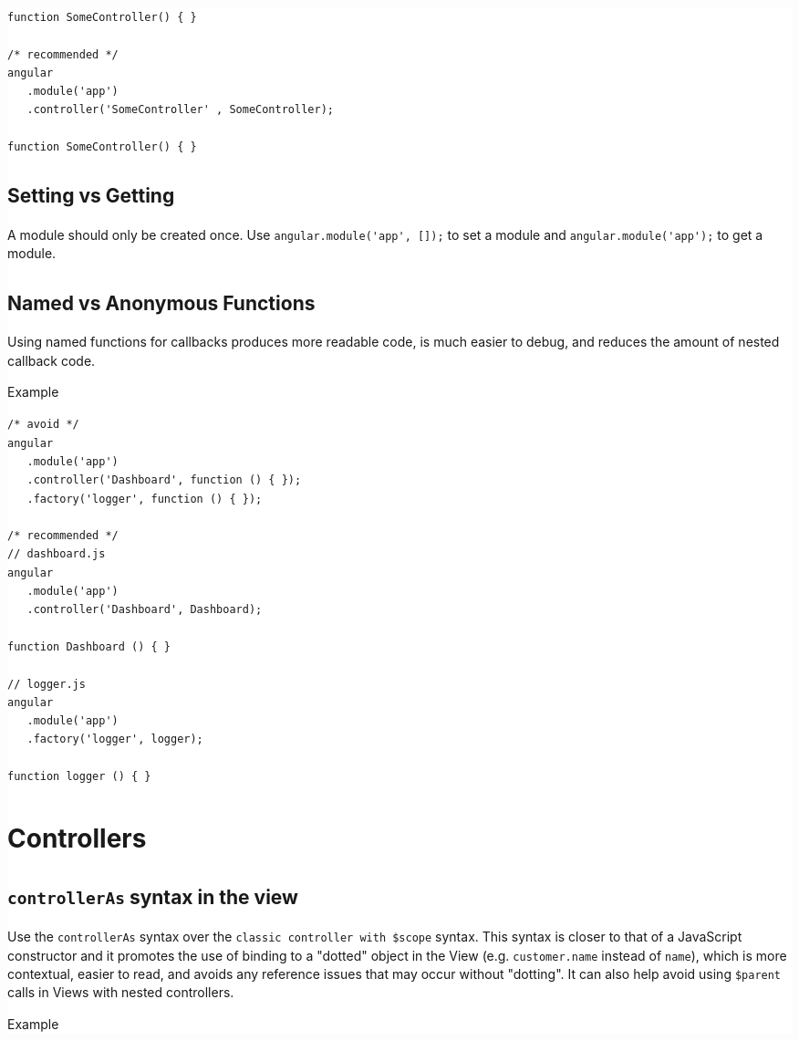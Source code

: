     function SomeController() { }

    /* recommended */
    angular
       .module('app')
       .controller('SomeController' , SomeController);

    function SomeController() { }

## Setting vs Getting

A module should only be created once. Use `angular.module('app', []);` to set a module and `angular.module('app');` to get a module.

## Named vs Anonymous Functions

Using named functions for callbacks produces more readable code, is much easier to debug, and reduces the amount of nested callback code.

Example

    /* avoid */
    angular
       .module('app')
       .controller('Dashboard', function () { });
       .factory('logger', function () { });

    /* recommended */
    // dashboard.js
    angular
       .module('app')
       .controller('Dashboard', Dashboard);

    function Dashboard () { }

    // logger.js
    angular
       .module('app')
       .factory('logger', logger);

    function logger () { }

#  Controllers

## `controllerAs` syntax in the view

Use the `controllerAs` syntax over the `classic controller with $scope` syntax. This syntax is closer to that of a JavaScript constructor and it promotes the use of binding to a "dotted" object in the View (e.g. `customer.name` instead of `name`), which is more contextual, easier to read, and avoids any reference issues that may occur without "dotting". It can also help avoid using `$parent` calls in Views with nested controllers.

Example
